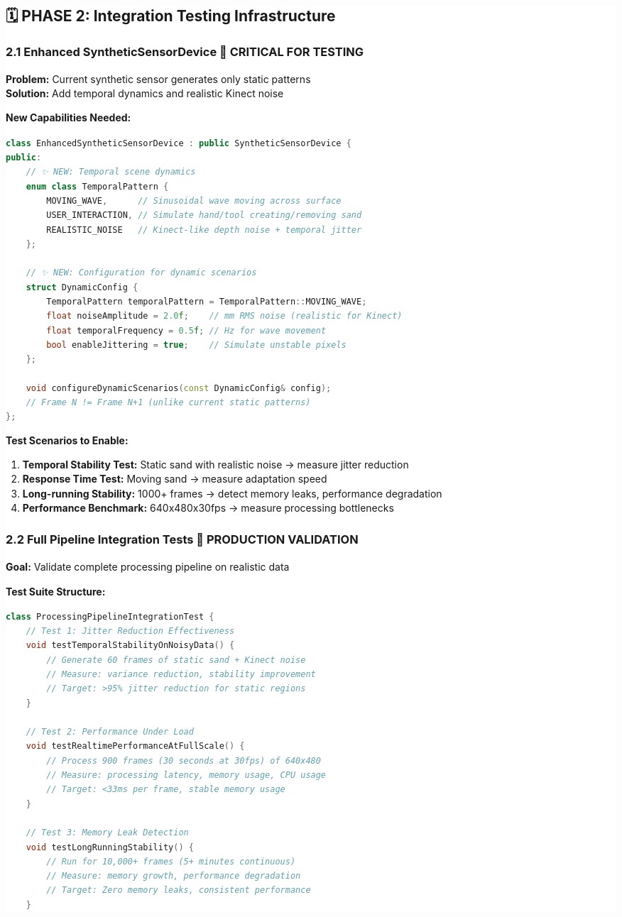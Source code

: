 ## 🗓️ **PHASE 2: Integration Testing Infrastructure** 

### 2.1 Enhanced SyntheticSensorDevice 🔧 **CRITICAL FOR TESTING**
**Problem:** Current synthetic sensor generates only static patterns  
**Solution:** Add temporal dynamics and realistic Kinect noise

**New Capabilities Needed:**
```cpp
class EnhancedSyntheticSensorDevice : public SyntheticSensorDevice {
public:
    // ✨ NEW: Temporal scene dynamics
    enum class TemporalPattern { 
        MOVING_WAVE,      // Sinusoidal wave moving across surface
        USER_INTERACTION, // Simulate hand/tool creating/removing sand  
        REALISTIC_NOISE   // Kinect-like depth noise + temporal jitter
    };
    
    // ✨ NEW: Configuration for dynamic scenarios  
    struct DynamicConfig {
        TemporalPattern temporalPattern = TemporalPattern::MOVING_WAVE;
        float noiseAmplitude = 2.0f;    // mm RMS noise (realistic for Kinect)
        float temporalFrequency = 0.5f; // Hz for wave movement
        bool enableJittering = true;    // Simulate unstable pixels  
    };
    
    void configureDynamicScenarios(const DynamicConfig& config);
    // Frame N != Frame N+1 (unlike current static patterns)
};
```

**Test Scenarios to Enable:**
1. **Temporal Stability Test:** Static sand with realistic noise → measure jitter reduction
2. **Response Time Test:** Moving sand → measure adaptation speed  
3. **Long-running Stability:** 1000+ frames → detect memory leaks, performance degradation
4. **Performance Benchmark:** 640x480x30fps → measure processing bottlenecks

### 2.2 Full Pipeline Integration Tests 🔧 **PRODUCTION VALIDATION**
**Goal:** Validate complete processing pipeline on realistic data

**Test Suite Structure:**
```cpp
class ProcessingPipelineIntegrationTest {
    // Test 1: Jitter Reduction Effectiveness
    void testTemporalStabilityOnNoisyData() {
        // Generate 60 frames of static sand + Kinect noise
        // Measure: variance reduction, stability improvement
        // Target: >95% jitter reduction for static regions  
    }
    
    // Test 2: Performance Under Load  
    void testRealtimePerformanceAtFullScale() {
        // Process 900 frames (30 seconds at 30fps) of 640x480  
        // Measure: processing latency, memory usage, CPU usage
        // Target: <33ms per frame, stable memory usage
    }
    
    // Test 3: Memory Leak Detection
    void testLongRunningStability() {
        // Run for 10,000+ frames (5+ minutes continuous)
        // Measure: memory growth, performance degradation
        // Target: Zero memory leaks, consistent performance
    }
```